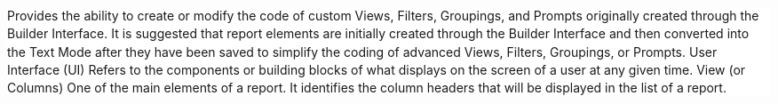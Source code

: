    <td>Provides the ability to create or modify the code of custom Views, Filters, Groupings, and Prompts originally created through the Builder Interface. It is suggested that report elements are initially created through the Builder Interface and then converted into the Text Mode after they have been saved to simplify the coding of advanced Views, Filters, Groupings, or Prompts.</td> 
  </tr> 
  <tr> 
   <td>User Interface (UI)</td> 
   <td>Refers to the components or building blocks of what displays on the screen of a user at any given time.</td> 
  </tr> 
  <tr> 
   <td>View (or Columns)</td> 
   <td>One of the main elements of a report. It identifies the column headers that will be displayed in the list of a report.</td> 
  </tr> 
 </tbody> 
</table>

